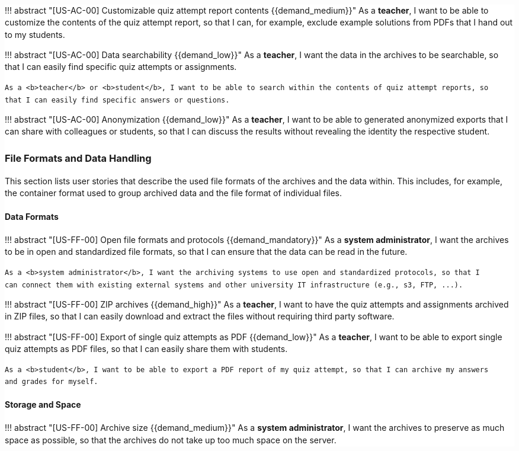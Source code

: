 !!! abstract "[US-AC-00] Customizable quiz attempt report contents {{demand_medium}}"
    As a <b>teacher</b>, I want to be able to customize the contents of the quiz attempt report, so that I can, for
    example, exclude example solutions from PDFs that I hand out to my students.

!!! abstract "[US-AC-00] Data searchability {{demand_low}}"
    As a <b>teacher</b>, I want the data in the archives to be searchable, so that I can easily find specific quiz
    attempts or assignments.

    As a <b>teacher</b> or <b>student</b>, I want to be able to search within the contents of quiz attempt reports, so
    that I can easily find specific answers or questions.

!!! abstract "[US-AC-00] Anonymization {{demand_low}}"
    As a <b>teacher</b>, I want to be able to generated anonymized exports that I can share with colleagues or students,
    so that I can discuss the results without revealing the identity the respective student.


### File Formats and Data Handling

This section lists user stories that describe the used file formats of the archives and the data within. This includes,
for example, the container format used to group archived data and the file format of individual files.

#### Data Formats

!!! abstract "[US-FF-00] Open file formats and protocols {{demand_mandatory}}"
    As a <b>system administrator</b>, I want the archives to be in open and standardized file formats, so that I can
    ensure that the data can be read in the future.

    As a <b>system administrator</b>, I want the archiving systems to use open and standardized protocols, so that I
    can connect them with existing external systems and other university IT infrastructure (e.g., s3, FTP, ...).

!!! abstract "[US-FF-00] ZIP archives {{demand_high}}"
    As a <b>teacher</b>, I want to have the quiz attempts and assignments archived in ZIP files, so that I can easily
    download and extract the files without requiring third party software.

!!! abstract "[US-FF-00] Export of single quiz attempts as PDF {{demand_low}}"
    As a <b>teacher</b>, I want to be able to export single quiz attempts as PDF files, so that I can easily share them
    with students.

    As a <b>student</b>, I want to be able to export a PDF report of my quiz attempt, so that I can archive my answers
    and grades for myself.

#### Storage and Space

!!! abstract "[US-FF-00] Archive size {{demand_medium}}"
    As a <b>system administrator</b>, I want the archives to preserve as much space as possible, so that the archives
    do not take up too much space on the server.
